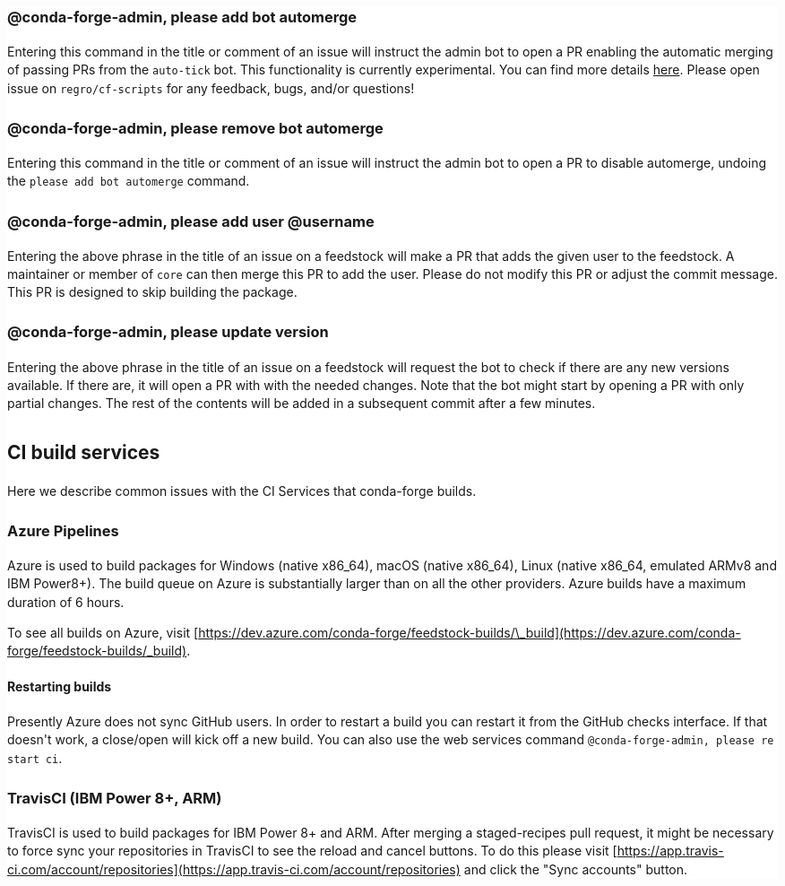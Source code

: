 ### @conda-forge-admin, please add bot automerge

Entering this command in the title or comment of an issue will instruct the admin bot to
open a PR enabling the automatic merging of passing PRs from the `auto-tick`
bot. This functionality is currently experimental. You can find more details
[here](#automerge).
Please open issue on `regro/cf-scripts` for any feedback, bugs, and/or questions!

### @conda-forge-admin, please remove bot automerge

Entering this command in the title or comment of an issue will instruct the admin bot to
open a PR to disable automerge, undoing the `please add bot automerge` command.

### @conda-forge-admin, please add user @username

Entering the above phrase in the title of an issue on a feedstock will make a PR
that adds the given user to the feedstock. A maintainer or member of `core` can then merge
this PR to add the user. Please do not modify this PR or adjust the commit message. This
PR is designed to skip building the package.

### @conda-forge-admin, please update version

Entering the above phrase in the title of an issue on a feedstock will request the bot
to check if there are any new versions available. If there are, it will open a PR with
with the needed changes. Note that the bot might start by opening a PR with only partial
changes. The rest of the contents will be added in a subsequent commit after a few minutes.

## CI build services

Here we describe common issues with the CI Services that conda-forge builds.

### Azure Pipelines

Azure is used to build packages for Windows (native x86_64), macOS (native x86_64), Linux (native x86_64, emulated ARMv8 and IBM Power8+).
The build queue on Azure is substantially larger than on all the other providers.
Azure builds have a maximum duration of 6 hours.

To see all builds on Azure, visit [https://dev.azure.com/conda-forge/feedstock-builds/\_build](https://dev.azure.com/conda-forge/feedstock-builds/_build).

#### Restarting builds

Presently Azure does not sync GitHub users. In order to restart a build you can restart it from the GitHub checks interface.
If that doesn't work, a close/open will kick off a new build. You can also use the web services command `@conda-forge-admin, please restart ci`.

### TravisCI (IBM Power 8+, ARM)

TravisCI is used to build packages for IBM Power 8+ and ARM. After merging a staged-recipes pull request, it might be necessary to
force sync your repositories in TravisCI to see the reload and cancel buttons. To do this please visit [https://app.travis-ci.com/account/repositories](https://app.travis-ci.com/account/repositories)
and click the "Sync accounts" button.
